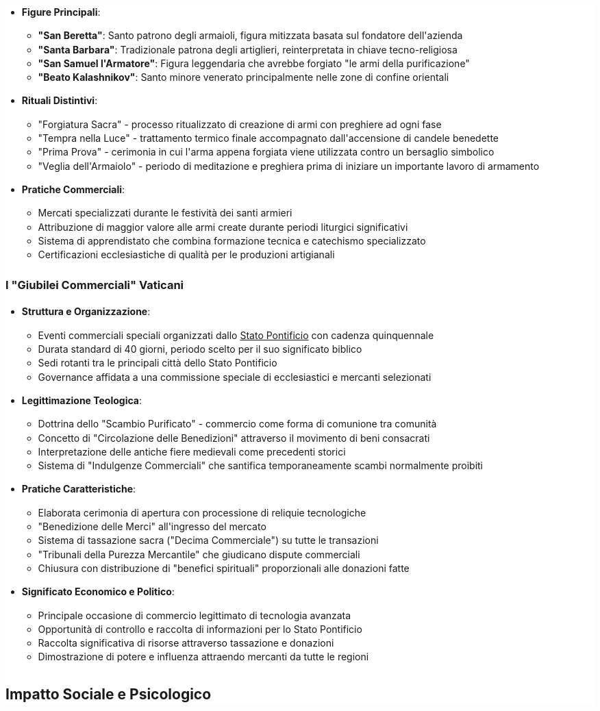 - **Figure Principali**:
  - **"San Beretta"**: Santo patrono degli armaioli, figura mitizzata basata sul fondatore dell'azienda
  - **"Santa Barbara"**: Tradizionale patrona degli artiglieri, reinterpretata in chiave tecno-religiosa
  - **"San Samuel l'Armatore"**: Figura leggendaria che avrebbe forgiato "le armi della purificazione"
  - **"Beato Kalashnikov"**: Santo minore venerato principalmente nelle zone di confine orientali

- **Rituali Distintivi**:
  - "Forgiatura Sacra" - processo ritualizzato di creazione di armi con preghiere ad ogni fase
  - "Tempra nella Luce" - trattamento termico finale accompagnato dall'accensione di candele benedette
  - "Prima Prova" - cerimonia in cui l'arma appena forgiata viene utilizzata contro un bersaglio simbolico
  - "Veglia dell'Armaiolo" - periodo di meditazione e preghiera prima di iniziare un importante lavoro di armamento

- **Pratiche Commerciali**:
  - Mercati specializzati durante le festività dei santi armieri
  - Attribuzione di maggior valore alle armi create durante periodi liturgici significativi
  - Sistema di apprendistato che combina formazione tecnica e catechismo specializzato
  - Certificazioni ecclesiastiche di qualità per le produzioni artigianali

### I "Giubilei Commerciali" Vaticani

- **Struttura e Organizzazione**:
  - Eventi commerciali speciali organizzati dallo [Stato Pontificio](../05-Fazioni/05.1-stato-pontificio.md) con cadenza quinquennale
  - Durata standard di 40 giorni, periodo scelto per il suo significato biblico
  - Sedi rotanti tra le principali città dello Stato Pontificio
  - Governance affidata a una commissione speciale di ecclesiastici e mercanti selezionati

- **Legittimazione Teologica**:
  - Dottrina dello "Scambio Purificato" - commercio come forma di comunione tra comunità
  - Concetto di "Circolazione delle Benedizioni" attraverso il movimento di beni consacrati
  - Interpretazione delle antiche fiere medievali come precedenti storici
  - Sistema di "Indulgenze Commerciali" che santifica temporaneamente scambi normalmente proibiti

- **Pratiche Caratteristiche**:
  - Elaborata cerimonia di apertura con processione di reliquie tecnologiche
  - "Benedizione delle Merci" all'ingresso del mercato
  - Sistema di tassazione sacra ("Decima Commerciale") su tutte le transazioni
  - "Tribunali della Purezza Mercantile" che giudicano dispute commerciali
  - Chiusura con distribuzione di "benefici spirituali" proporzionali alle donazioni fatte

- **Significato Economico e Politico**:
  - Principale occasione di commercio legittimato di tecnologia avanzata
  - Opportunità di controllo e raccolta di informazioni per lo Stato Pontificio
  - Raccolta significativa di risorse attraverso tassazione e donazioni
  - Dimostrazione di potere e influenza attraendo mercanti da tutte le regioni

## Impatto Sociale e Psicologico

